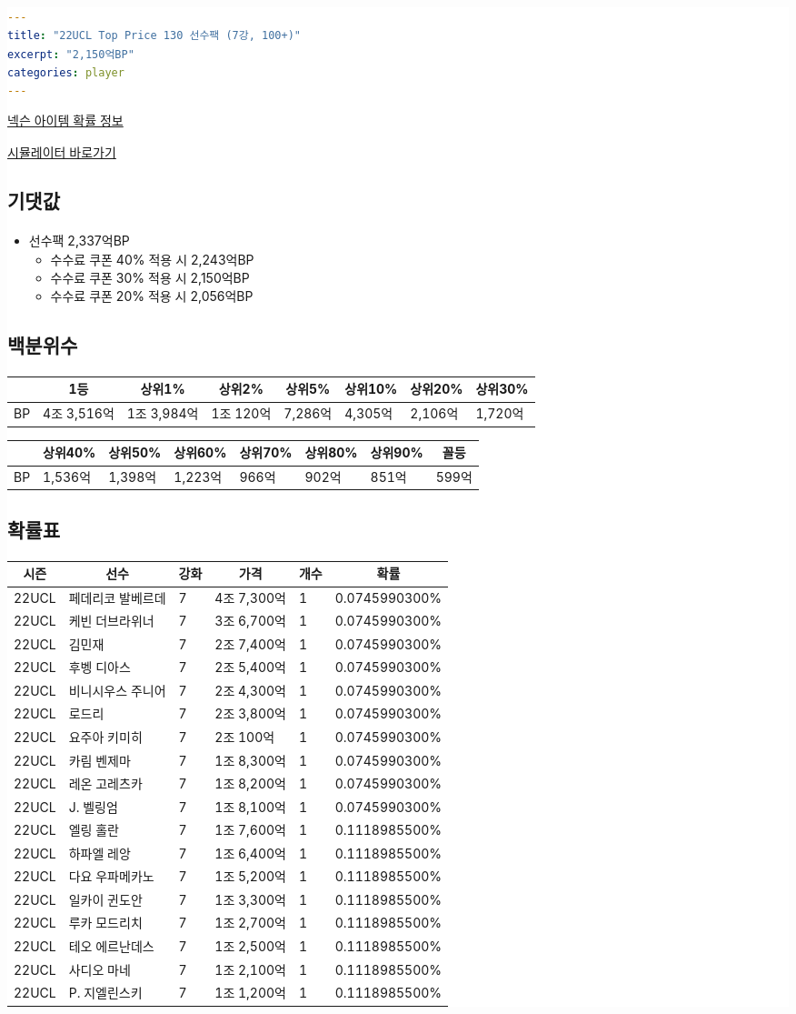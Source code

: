 ```yaml
---
title: "22UCL Top Price 130 선수팩 (7강, 100+)"
excerpt: "2,150억BP"
categories: player
---
```

[넥슨 아이템 확률 정보](http://iteminfo.nexon.com/probability/fco?sn=7528)

[시뮬레이터 바로가기](/simulator/7528)
## 기댓값
- 선수팩 2,337억BP
  - 수수료 쿠폰 40% 적용 시 2,243억BP
  - 수수료 쿠폰 30% 적용 시 2,150억BP
  - 수수료 쿠폰 20% 적용 시 2,056억BP


## 백분위수

||1등|상위1%|상위2%|상위5%|상위10%|상위20%|상위30%|
|---|---|---|---|---|---|---|---|
|BP|4조 3,516억|1조 3,984억|1조 120억|7,286억|4,305억|2,106억|1,720억|

||상위40%|상위50%|상위60%|상위70%|상위80%|상위90%|꼴등|
|---|---|---|---|---|---|---|---|
|BP|1,536억|1,398억|1,223억|966억|902억|851억|599억|


## 확률표

|시즌|선수|강화|가격|개수|확률|
|---|---|---|---|---|---|
|22UCL|페데리코 발베르데|7|4조 7,300억|1|0.0745990300%|
|22UCL|케빈 더브라위너|7|3조 6,700억|1|0.0745990300%|
|22UCL|김민재|7|2조 7,400억|1|0.0745990300%|
|22UCL|후벵 디아스|7|2조 5,400억|1|0.0745990300%|
|22UCL|비니시우스 주니어|7|2조 4,300억|1|0.0745990300%|
|22UCL|로드리|7|2조 3,800억|1|0.0745990300%|
|22UCL|요주아 키미히|7|2조 100억|1|0.0745990300%|
|22UCL|카림 벤제마|7|1조 8,300억|1|0.0745990300%|
|22UCL|레온 고레츠카|7|1조 8,200억|1|0.0745990300%|
|22UCL|J. 벨링엄|7|1조 8,100억|1|0.0745990300%|
|22UCL|엘링 홀란|7|1조 7,600억|1|0.1118985500%|
|22UCL|하파엘 레앙|7|1조 6,400억|1|0.1118985500%|
|22UCL|다요 우파메카노|7|1조 5,200억|1|0.1118985500%|
|22UCL|일카이 귄도안|7|1조 3,300억|1|0.1118985500%|
|22UCL|루카 모드리치|7|1조 2,700억|1|0.1118985500%|
|22UCL|테오 에르난데스|7|1조 2,500억|1|0.1118985500%|
|22UCL|사디오 마네|7|1조 2,100억|1|0.1118985500%|
|22UCL|P. 지엘린스키|7|1조 1,200억|1|0.1118985500%|